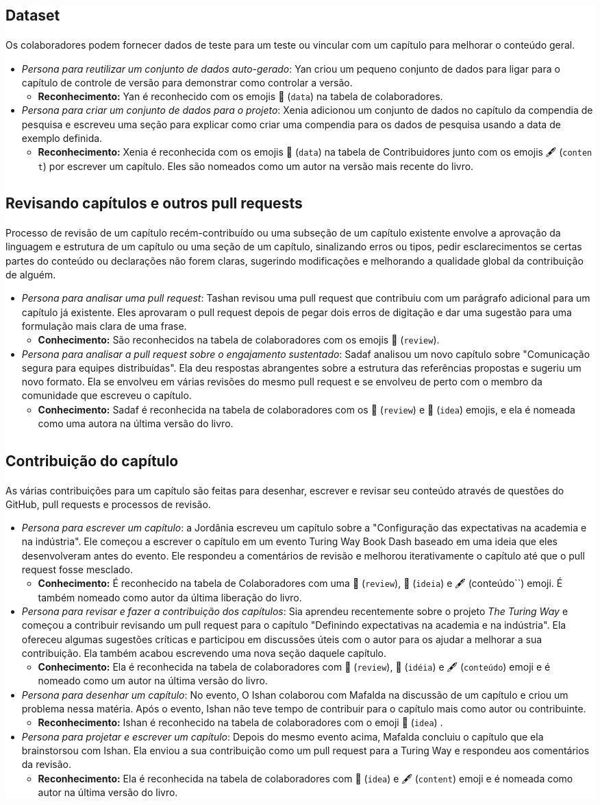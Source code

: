 ## Dataset

Os colaboradores podem fornecer dados de teste para um teste ou vincular com um capítulo para melhorar o conteúdo geral.

- *Persona para reutilizar um conjunto de dados auto-gerado*: Yan criou um pequeno conjunto de dados para ligar para o capítulo de controle de versão para demonstrar como controlar a versão.
  - **Reconhecimento:** Yan é reconhecido com os emojis 🔣 (`data`) na tabela de colaboradores.
- *Persona para criar um conjunto de dados para o projeto*: Xenia adicionou um conjunto de dados no capítulo da compendia de pesquisa e escreveu uma seção para explicar como criar uma compendia para os dados de pesquisa usando a data de exemplo definida.
  - **Reconhecimento:** Xenia é reconhecida com os emojis 🔣 (`data`) na tabela de Contribuidores junto com os emojis 🖋 (`content`) por escrever um capítulo. Eles são nomeados como um autor na versão mais recente do livro.

## Revisando capítulos e outros pull requests

Processo de revisão de um capítulo recém-contribuído ou uma subseção de um capítulo existente envolve a aprovação da linguagem e estrutura de um capítulo ou uma seção de um capítulo, sinalizando erros ou tipos, pedir esclarecimentos se certas partes do conteúdo ou declarações não forem claras, sugerindo modificações e melhorando a qualidade global da contribuição de alguém.

- *Persona para analisar uma pull request*: Tashan revisou uma pull request que contribuiu com um parágrafo adicional para um capítulo já existente. Eles aprovaram o pull request depois de pegar dois erros de digitação e dar uma sugestão para uma formulação mais clara de uma frase.
  - **Conhecimento:** São reconhecidos na tabela de colaboradores com os emojis 👀 (`review`).
- *Persona para analisar a pull request sobre o engajamento sustentado*: Sadaf analisou um novo capítulo sobre "Comunicação segura para equipes distribuídas". Ela deu respostas abrangentes sobre a estrutura das referências propostas e sugeriu um novo formato. Ela se envolveu em várias revisões do mesmo pull request e se envolveu de perto com o membro da comunidade que escreveu o capítulo.
  - **Conhecimento:** Sadaf é reconhecida na tabela de colaboradores com os 👀 (`review`) e 🤔 (`idea`) emojis, e ela é nomeada como uma autora na última versão do livro.

## Contribuição do capítulo

As várias contribuições para um capítulo são feitas para desenhar, escrever e revisar seu conteúdo através de questões do GitHub, pull requests e processos de revisão.

- *Persona para escrever um capítulo*: a Jordânia escreveu um capítulo sobre a "Configuração das expectativas na academia e na indústria". Ele começou a escrever o capítulo em um evento Turing Way Book Dash baseado em uma ideia que eles desenvolveram antes do evento. Ele respondeu a comentários de revisão e melhorou iterativamente o capítulo até que o pull request fosse mesclado.
  - **Conhecimento:** É reconhecido na tabela de Colaboradores com uma 👀 (`review`), 🤔 (`ideia`) e 🖋 (conteúdo``) emoji. É também nomeado como autor da última liberação do livro.
- *Persona para revisar e fazer a contribuição dos capítulos*: Sia aprendeu recentemente sobre o projeto _The Turing Way_ e começou a contribuir revisando um pull request para o capítulo "Definindo expectativas na academia e na indústria". Ela ofereceu algumas sugestões críticas e participou em discussões úteis com o autor para os ajudar a melhorar a sua contribuição. Ela também acabou escrevendo uma nova seção daquele capítulo.
  - **Conhecimento:** Ela é reconhecida na tabela de colaboradores com 👀 (`review`), 🤔 (`idéia`) e 🖋 (`conteúdo`) emoji e é nomeado como um autor na última versão do livro.
- *Persona para desenhar um capítulo*: No evento, O Ishan colaborou com Mafalda na discussão de um capítulo e criou um problema nessa matéria. Após o evento, Ishan não teve tempo de contribuir para o capítulo mais como autor ou contribuinte.
  - **Reconhecimento:** Ishan é reconhecido na tabela de colaboradores com o emoji 🤔 (`idea`) .
- *Persona para projetar e escrever um capítulo*: Depois do mesmo evento acima, Mafalda concluiu o capítulo que ela brainstorsou com Ishan. Ela enviou a sua contribuição como um pull request para a Turing Way e respondeu aos comentários da revisão.
  - **Reconhecimento:** Ela é reconhecida na tabela de colaboradores com 🤔 (`idea`) e 🖋 (`content`) emoji e é nomeada como autor na última versão do livro.
